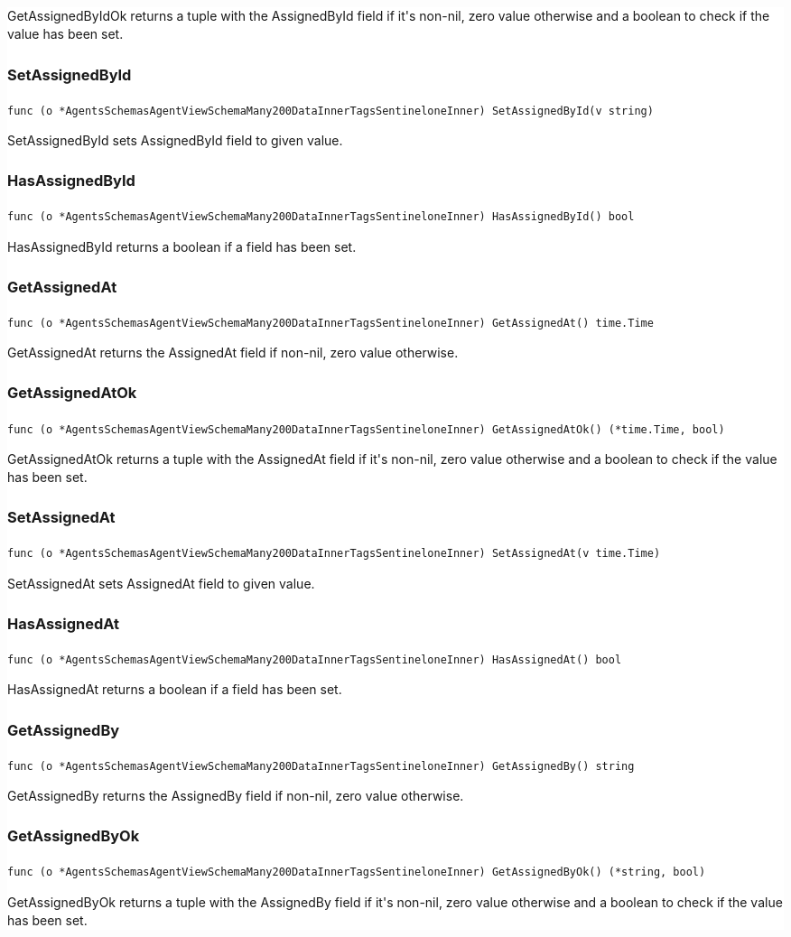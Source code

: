 GetAssignedByIdOk returns a tuple with the AssignedById field if it's non-nil, zero value otherwise
and a boolean to check if the value has been set.

### SetAssignedById

`func (o *AgentsSchemasAgentViewSchemaMany200DataInnerTagsSentineloneInner) SetAssignedById(v string)`

SetAssignedById sets AssignedById field to given value.

### HasAssignedById

`func (o *AgentsSchemasAgentViewSchemaMany200DataInnerTagsSentineloneInner) HasAssignedById() bool`

HasAssignedById returns a boolean if a field has been set.

### GetAssignedAt

`func (o *AgentsSchemasAgentViewSchemaMany200DataInnerTagsSentineloneInner) GetAssignedAt() time.Time`

GetAssignedAt returns the AssignedAt field if non-nil, zero value otherwise.

### GetAssignedAtOk

`func (o *AgentsSchemasAgentViewSchemaMany200DataInnerTagsSentineloneInner) GetAssignedAtOk() (*time.Time, bool)`

GetAssignedAtOk returns a tuple with the AssignedAt field if it's non-nil, zero value otherwise
and a boolean to check if the value has been set.

### SetAssignedAt

`func (o *AgentsSchemasAgentViewSchemaMany200DataInnerTagsSentineloneInner) SetAssignedAt(v time.Time)`

SetAssignedAt sets AssignedAt field to given value.

### HasAssignedAt

`func (o *AgentsSchemasAgentViewSchemaMany200DataInnerTagsSentineloneInner) HasAssignedAt() bool`

HasAssignedAt returns a boolean if a field has been set.

### GetAssignedBy

`func (o *AgentsSchemasAgentViewSchemaMany200DataInnerTagsSentineloneInner) GetAssignedBy() string`

GetAssignedBy returns the AssignedBy field if non-nil, zero value otherwise.

### GetAssignedByOk

`func (o *AgentsSchemasAgentViewSchemaMany200DataInnerTagsSentineloneInner) GetAssignedByOk() (*string, bool)`

GetAssignedByOk returns a tuple with the AssignedBy field if it's non-nil, zero value otherwise
and a boolean to check if the value has been set.
